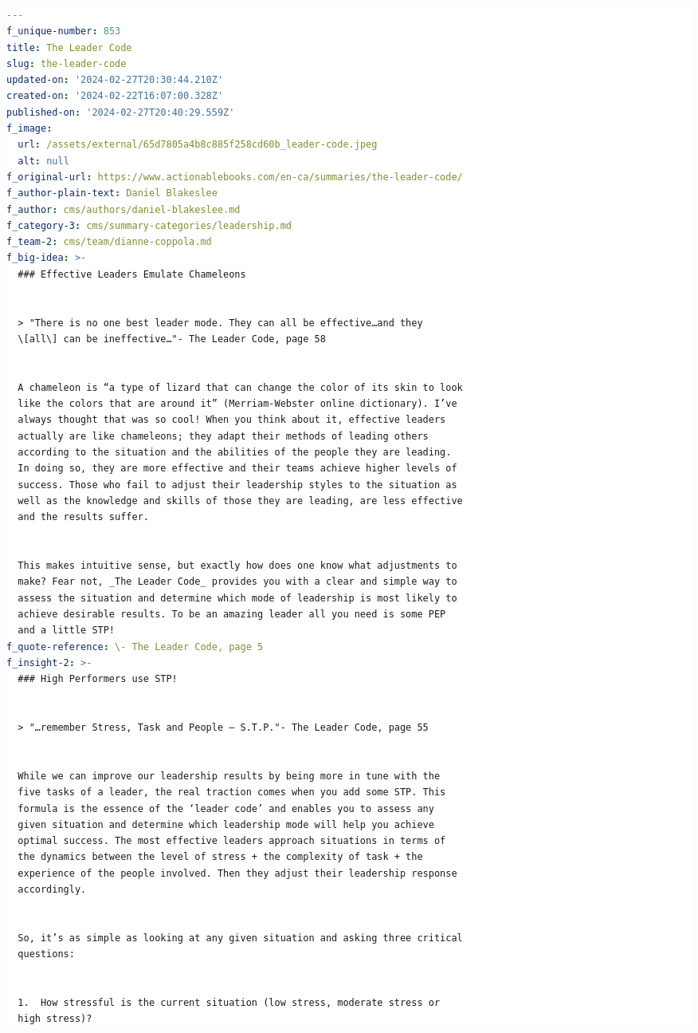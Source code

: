 ```yaml
---
f_unique-number: 853
title: The Leader Code
slug: the-leader-code
updated-on: '2024-02-27T20:30:44.210Z'
created-on: '2024-02-22T16:07:00.328Z'
published-on: '2024-02-27T20:40:29.559Z'
f_image:
  url: /assets/external/65d7805a4b8c885f258cd60b_leader-code.jpeg
  alt: null
f_original-url: https://www.actionablebooks.com/en-ca/summaries/the-leader-code/
f_author-plain-text: Daniel Blakeslee
f_author: cms/authors/daniel-blakeslee.md
f_category-3: cms/summary-categories/leadership.md
f_team-2: cms/team/dianne-coppola.md
f_big-idea: >-
  ### Effective Leaders Emulate Chameleons


  > "There is no one best leader mode. They can all be effective…and they
  \[all\] can be ineffective…"- The Leader Code, page 58


  A chameleon is “a type of lizard that can change the color of its skin to look
  like the colors that are around it” (Merriam-Webster online dictionary). I’ve
  always thought that was so cool! When you think about it, effective leaders
  actually are like chameleons; they adapt their methods of leading others
  according to the situation and the abilities of the people they are leading.
  In doing so, they are more effective and their teams achieve higher levels of
  success. Those who fail to adjust their leadership styles to the situation as
  well as the knowledge and skills of those they are leading, are less effective
  and the results suffer.


  This makes intuitive sense, but exactly how does one know what adjustments to
  make? Fear not, _The Leader Code_ provides you with a clear and simple way to
  assess the situation and determine which mode of leadership is most likely to
  achieve desirable results. To be an amazing leader all you need is some PEP
  and a little STP!
f_quote-reference: \- The Leader Code, page 5
f_insight-2: >-
  ### High Performers use STP!


  > "…remember Stress, Task and People – S.T.P."- The Leader Code, page 55


  While we can improve our leadership results by being more in tune with the
  five tasks of a leader, the real traction comes when you add some STP. This
  formula is the essence of the ‘leader code’ and enables you to assess any
  given situation and determine which leadership mode will help you achieve
  optimal success. The most effective leaders approach situations in terms of
  the dynamics between the level of stress + the complexity of task + the
  experience of the people involved. Then they adjust their leadership response
  accordingly.


  So, it’s as simple as looking at any given situation and asking three critical
  questions:


  1.  How stressful is the current situation (low stress, moderate stress or
  high stress)?
```